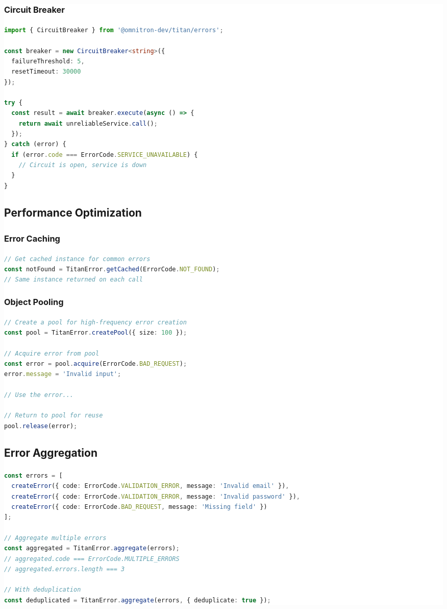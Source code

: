 ### Circuit Breaker

```typescript
import { CircuitBreaker } from '@omnitron-dev/titan/errors';

const breaker = new CircuitBreaker<string>({
  failureThreshold: 5,
  resetTimeout: 30000
});

try {
  const result = await breaker.execute(async () => {
    return await unreliableService.call();
  });
} catch (error) {
  if (error.code === ErrorCode.SERVICE_UNAVAILABLE) {
    // Circuit is open, service is down
  }
}
```

## Performance Optimization

### Error Caching

```typescript
// Get cached instance for common errors
const notFound = TitanError.getCached(ErrorCode.NOT_FOUND);
// Same instance returned on each call
```

### Object Pooling

```typescript
// Create a pool for high-frequency error creation
const pool = TitanError.createPool({ size: 100 });

// Acquire error from pool
const error = pool.acquire(ErrorCode.BAD_REQUEST);
error.message = 'Invalid input';

// Use the error...

// Return to pool for reuse
pool.release(error);
```

## Error Aggregation

```typescript
const errors = [
  createError({ code: ErrorCode.VALIDATION_ERROR, message: 'Invalid email' }),
  createError({ code: ErrorCode.VALIDATION_ERROR, message: 'Invalid password' }),
  createError({ code: ErrorCode.BAD_REQUEST, message: 'Missing field' })
];

// Aggregate multiple errors
const aggregated = TitanError.aggregate(errors);
// aggregated.code === ErrorCode.MULTIPLE_ERRORS
// aggregated.errors.length === 3

// With deduplication
const deduplicated = TitanError.aggregate(errors, { deduplicate: true });
```
